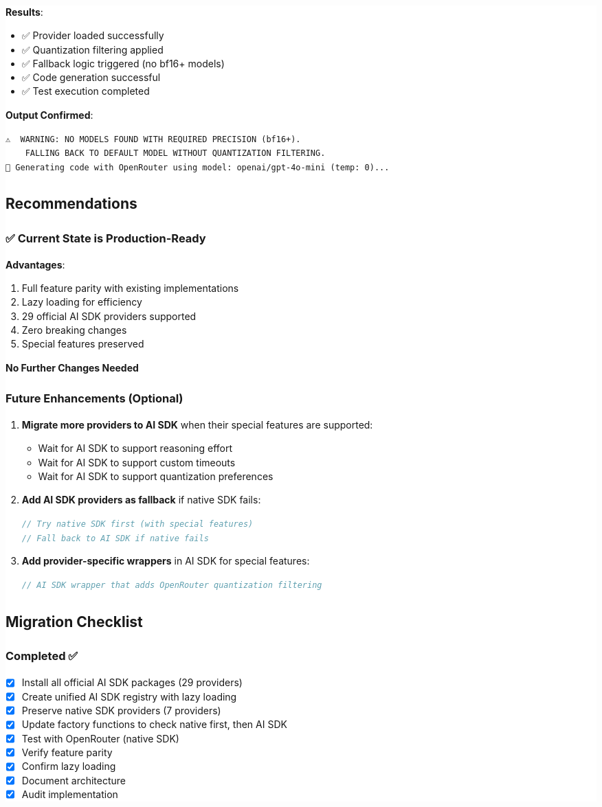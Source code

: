 **Results**:

- ✅ Provider loaded successfully
- ✅ Quantization filtering applied
- ✅ Fallback logic triggered (no bf16+ models)
- ✅ Code generation successful
- ✅ Test execution completed

**Output Confirmed**:

```
⚠️  WARNING: NO MODELS FOUND WITH REQUIRED PRECISION (bf16+).
    FALLING BACK TO DEFAULT MODEL WITHOUT QUANTIZATION FILTERING.
🤖 Generating code with OpenRouter using model: openai/gpt-4o-mini (temp: 0)...
```

## Recommendations

### ✅ Current State is Production-Ready

**Advantages**:

1. Full feature parity with existing implementations
2. Lazy loading for efficiency
3. 29 official AI SDK providers supported
4. Zero breaking changes
5. Special features preserved

**No Further Changes Needed**

### Future Enhancements (Optional)

1. **Migrate more providers to AI SDK** when their special features are supported:
   - Wait for AI SDK to support reasoning effort
   - Wait for AI SDK to support custom timeouts
   - Wait for AI SDK to support quantization preferences

2. **Add AI SDK providers as fallback** if native SDK fails:

   ```typescript
   // Try native SDK first (with special features)
   // Fall back to AI SDK if native fails
   ```

3. **Add provider-specific wrappers** in AI SDK for special features:
   ```typescript
   // AI SDK wrapper that adds OpenRouter quantization filtering
   ```

## Migration Checklist

### Completed ✅

- [x] Install all official AI SDK packages (29 providers)
- [x] Create unified AI SDK registry with lazy loading
- [x] Preserve native SDK providers (7 providers)
- [x] Update factory functions to check native first, then AI SDK
- [x] Test with OpenRouter (native SDK)
- [x] Verify feature parity
- [x] Confirm lazy loading
- [x] Document architecture
- [x] Audit implementation
